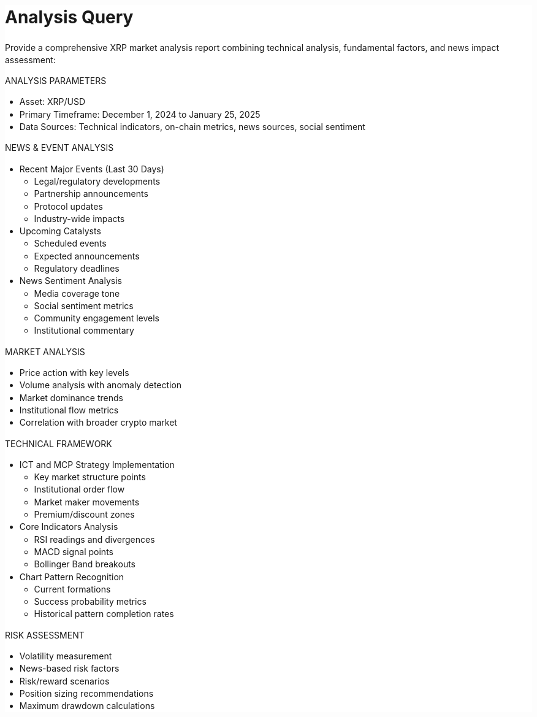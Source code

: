 # Analysis Query
Provide a comprehensive XRP market analysis report combining technical analysis, fundamental factors, and news impact assessment:

ANALYSIS PARAMETERS
- Asset: XRP/USD
- Primary Timeframe: December 1, 2024 to January 25, 2025
- Data Sources: Technical indicators, on-chain metrics, news sources, social sentiment

NEWS & EVENT ANALYSIS
- Recent Major Events (Last 30 Days)
  * Legal/regulatory developments
  * Partnership announcements
  * Protocol updates
  * Industry-wide impacts
- Upcoming Catalysts
  * Scheduled events
  * Expected announcements
  * Regulatory deadlines
- News Sentiment Analysis
  * Media coverage tone
  * Social sentiment metrics
  * Community engagement levels
  * Institutional commentary

MARKET ANALYSIS
- Price action with key levels
- Volume analysis with anomaly detection
- Market dominance trends
- Institutional flow metrics
- Correlation with broader crypto market

TECHNICAL FRAMEWORK
- ICT and MCP Strategy Implementation
  * Key market structure points
  * Institutional order flow
  * Market maker movements
  * Premium/discount zones
- Core Indicators Analysis
  * RSI readings and divergences
  * MACD signal points
  * Bollinger Band breakouts
- Chart Pattern Recognition
  * Current formations
  * Success probability metrics
  * Historical pattern completion rates

RISK ASSESSMENT
- Volatility measurement
- News-based risk factors
- Risk/reward scenarios
- Position sizing recommendations
- Maximum drawdown calculations
